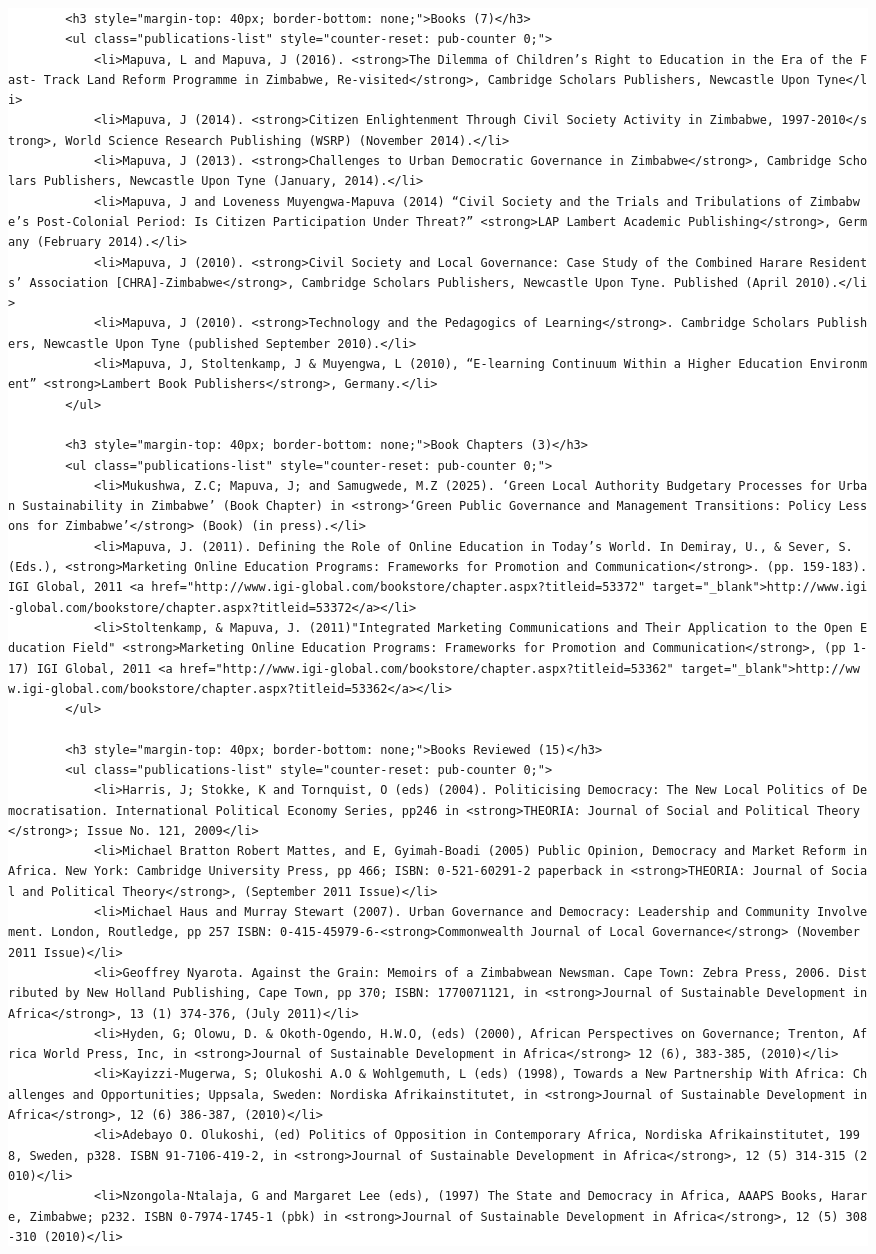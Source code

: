             <h3 style="margin-top: 40px; border-bottom: none;">Books (7)</h3>
            <ul class="publications-list" style="counter-reset: pub-counter 0;">
                <li>Mapuva, L and Mapuva, J (2016). <strong>The Dilemma of Children’s Right to Education in the Era of the Fast- Track Land Reform Programme in Zimbabwe, Re-visited</strong>, Cambridge Scholars Publishers, Newcastle Upon Tyne</li>
                <li>Mapuva, J (2014). <strong>Citizen Enlightenment Through Civil Society Activity in Zimbabwe, 1997-2010</strong>, World Science Research Publishing (WSRP) (November 2014).</li>
                <li>Mapuva, J (2013). <strong>Challenges to Urban Democratic Governance in Zimbabwe</strong>, Cambridge Scholars Publishers, Newcastle Upon Tyne (January, 2014).</li>
                <li>Mapuva, J and Loveness Muyengwa-Mapuva (2014) “Civil Society and the Trials and Tribulations of Zimbabwe’s Post-Colonial Period: Is Citizen Participation Under Threat?” <strong>LAP Lambert Academic Publishing</strong>, Germany (February 2014).</li>
                <li>Mapuva, J (2010). <strong>Civil Society and Local Governance: Case Study of the Combined Harare Residents’ Association [CHRA]-Zimbabwe</strong>, Cambridge Scholars Publishers, Newcastle Upon Tyne. Published (April 2010).</li>
                <li>Mapuva, J (2010). <strong>Technology and the Pedagogics of Learning</strong>. Cambridge Scholars Publishers, Newcastle Upon Tyne (published September 2010).</li>
                <li>Mapuva, J, Stoltenkamp, J & Muyengwa, L (2010), “E-learning Continuum Within a Higher Education Environment” <strong>Lambert Book Publishers</strong>, Germany.</li>
            </ul>

            <h3 style="margin-top: 40px; border-bottom: none;">Book Chapters (3)</h3>
            <ul class="publications-list" style="counter-reset: pub-counter 0;">
                <li>Mukushwa, Z.C; Mapuva, J; and Samugwede, M.Z (2025). ‘Green Local Authority Budgetary Processes for Urban Sustainability in Zimbabwe’ (Book Chapter) in <strong>‘Green Public Governance and Management Transitions: Policy Lessons for Zimbabwe’</strong> (Book) (in press).</li>
                <li>Mapuva, J. (2011). Defining the Role of Online Education in Today’s World. In Demiray, U., & Sever, S. (Eds.), <strong>Marketing Online Education Programs: Frameworks for Promotion and Communication</strong>. (pp. 159-183). IGI Global, 2011 <a href="http://www.igi-global.com/bookstore/chapter.aspx?titleid=53372" target="_blank">http://www.igi-global.com/bookstore/chapter.aspx?titleid=53372</a></li>
                <li>Stoltenkamp, & Mapuva, J. (2011)"Integrated Marketing Communications and Their Application to the Open Education Field" <strong>Marketing Online Education Programs: Frameworks for Promotion and Communication</strong>, (pp 1-17) IGI Global, 2011 <a href="http://www.igi-global.com/bookstore/chapter.aspx?titleid=53362" target="_blank">http://www.igi-global.com/bookstore/chapter.aspx?titleid=53362</a></li>
            </ul>

            <h3 style="margin-top: 40px; border-bottom: none;">Books Reviewed (15)</h3>
            <ul class="publications-list" style="counter-reset: pub-counter 0;">
                <li>Harris, J; Stokke, K and Tornquist, O (eds) (2004). Politicising Democracy: The New Local Politics of Democratisation. International Political Economy Series, pp246 in <strong>THEORIA: Journal of Social and Political Theory</strong>; Issue No. 121, 2009</li>
                <li>Michael Bratton Robert Mattes, and E, Gyimah-Boadi (2005) Public Opinion, Democracy and Market Reform in Africa. New York: Cambridge University Press, pp 466; ISBN: 0-521-60291-2 paperback in <strong>THEORIA: Journal of Social and Political Theory</strong>, (September 2011 Issue)</li>
                <li>Michael Haus and Murray Stewart (2007). Urban Governance and Democracy: Leadership and Community Involvement. London, Routledge, pp 257 ISBN: 0-415-45979-6-<strong>Commonwealth Journal of Local Governance</strong> (November 2011 Issue)</li>
                <li>Geoffrey Nyarota. Against the Grain: Memoirs of a Zimbabwean Newsman. Cape Town: Zebra Press, 2006. Distributed by New Holland Publishing, Cape Town, pp 370; ISBN: 1770071121, in <strong>Journal of Sustainable Development in Africa</strong>, 13 (1) 374-376, (July 2011)</li>
                <li>Hyden, G; Olowu, D. & Okoth-Ogendo, H.W.O, (eds) (2000), African Perspectives on Governance; Trenton, Africa World Press, Inc, in <strong>Journal of Sustainable Development in Africa</strong> 12 (6), 383-385, (2010)</li>
                <li>Kayizzi-Mugerwa, S; Olukoshi A.O & Wohlgemuth, L (eds) (1998), Towards a New Partnership With Africa: Challenges and Opportunities; Uppsala, Sweden: Nordiska Afrikainstitutet, in <strong>Journal of Sustainable Development in Africa</strong>, 12 (6) 386-387, (2010)</li>
                <li>Adebayo O. Olukoshi, (ed) Politics of Opposition in Contemporary Africa, Nordiska Afrikainstitutet, 1998, Sweden, p328. ISBN 91-7106-419-2, in <strong>Journal of Sustainable Development in Africa</strong>, 12 (5) 314-315 (2010)</li>
                <li>Nzongola-Ntalaja, G and Margaret Lee (eds), (1997) The State and Democracy in Africa, AAAPS Books, Harare, Zimbabwe; p232. ISBN 0-7974-1745-1 (pbk) in <strong>Journal of Sustainable Development in Africa</strong>, 12 (5) 308-310 (2010)</li>